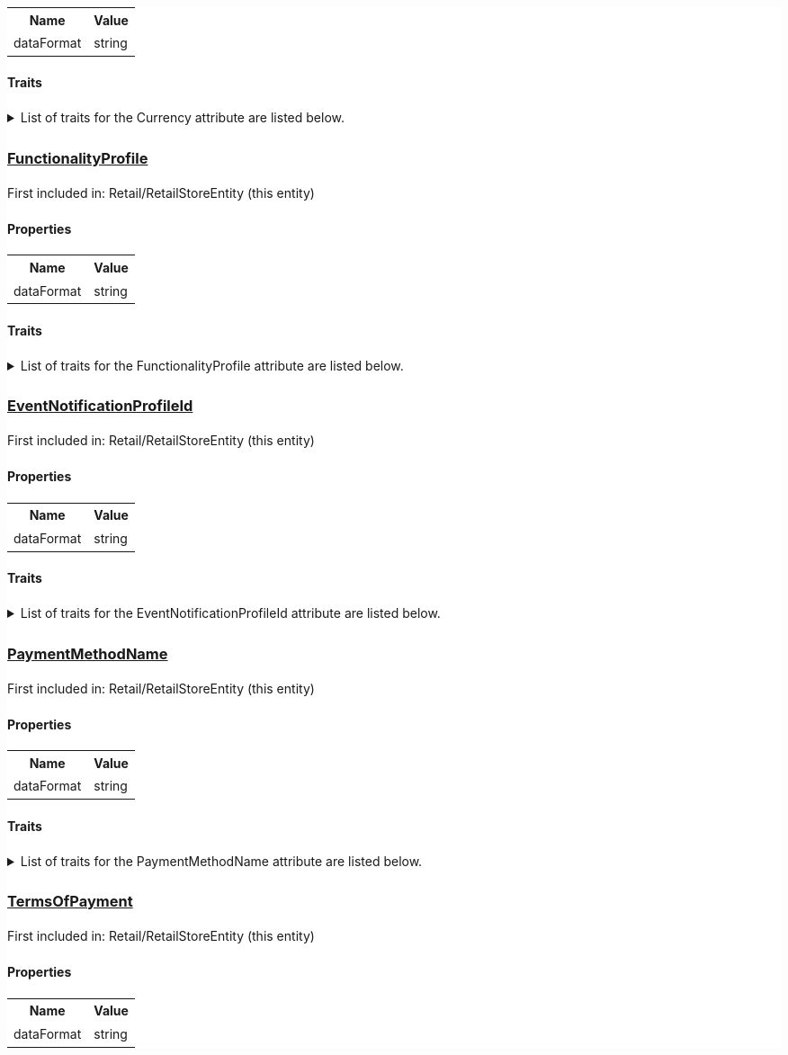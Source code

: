 <table><tr><th>Name</th><th>Value</th></tr><tr><td>dataFormat</td><td>string</td></tr></table>

#### Traits

<details><summary>List of traits for the Currency attribute are listed below.</summary></details>

### <a href=#FunctionalityProfile name="FunctionalityProfile">FunctionalityProfile</a>

First included in: Retail/RetailStoreEntity (this entity)  

#### Properties

<table><tr><th>Name</th><th>Value</th></tr><tr><td>dataFormat</td><td>string</td></tr></table>

#### Traits

<details><summary>List of traits for the FunctionalityProfile attribute are listed below.</summary></details>

### <a href=#EventNotificationProfileId name="EventNotificationProfileId">EventNotificationProfileId</a>

First included in: Retail/RetailStoreEntity (this entity)  

#### Properties

<table><tr><th>Name</th><th>Value</th></tr><tr><td>dataFormat</td><td>string</td></tr></table>

#### Traits

<details><summary>List of traits for the EventNotificationProfileId attribute are listed below.</summary></details>

### <a href=#PaymentMethodName name="PaymentMethodName">PaymentMethodName</a>

First included in: Retail/RetailStoreEntity (this entity)  

#### Properties

<table><tr><th>Name</th><th>Value</th></tr><tr><td>dataFormat</td><td>string</td></tr></table>

#### Traits

<details><summary>List of traits for the PaymentMethodName attribute are listed below.</summary></details>

### <a href=#TermsOfPayment name="TermsOfPayment">TermsOfPayment</a>

First included in: Retail/RetailStoreEntity (this entity)  

#### Properties

<table><tr><th>Name</th><th>Value</th></tr><tr><td>dataFormat</td><td>string</td></tr></table>
